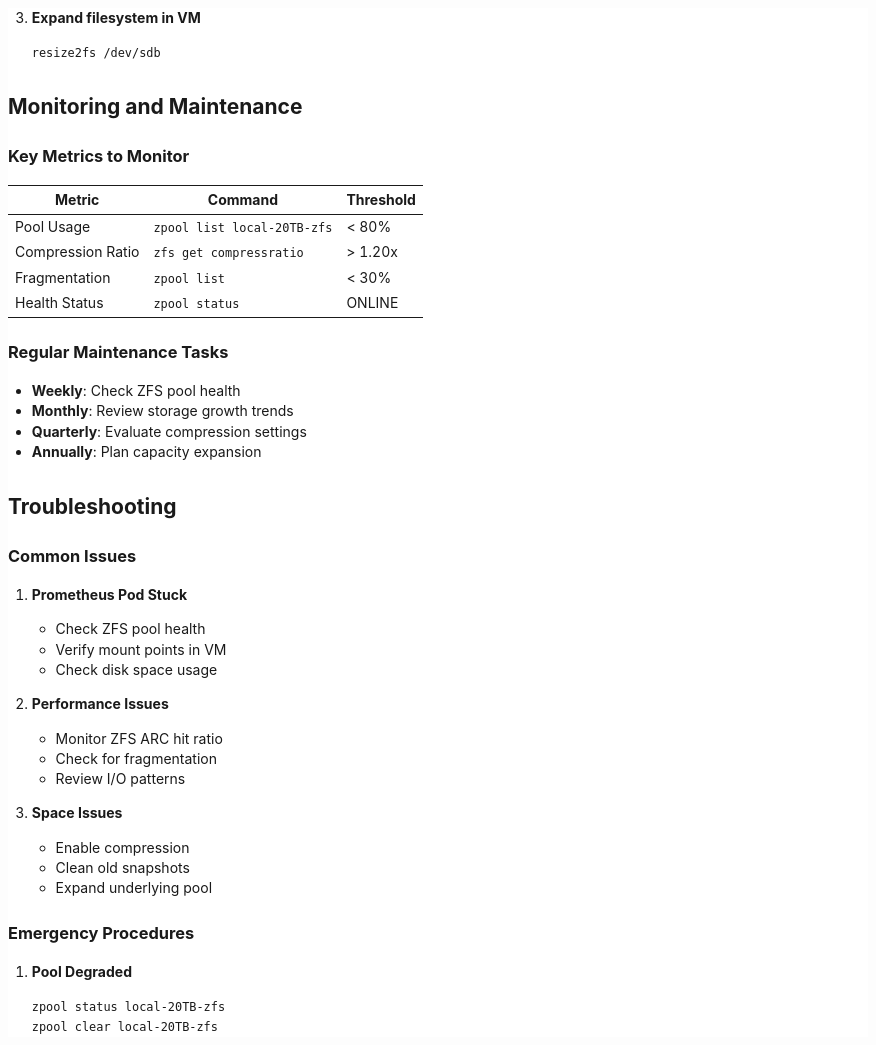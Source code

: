 3. **Expand filesystem in VM**
   ```bash
   resize2fs /dev/sdb
   ```

## Monitoring and Maintenance

### Key Metrics to Monitor

| Metric | Command | Threshold |
|--------|---------|-----------|
| Pool Usage | `zpool list local-20TB-zfs` | < 80% |
| Compression Ratio | `zfs get compressratio` | > 1.20x |
| Fragmentation | `zpool list` | < 30% |
| Health Status | `zpool status` | ONLINE |

### Regular Maintenance Tasks

- **Weekly**: Check ZFS pool health
- **Monthly**: Review storage growth trends
- **Quarterly**: Evaluate compression settings
- **Annually**: Plan capacity expansion

## Troubleshooting

### Common Issues

1. **Prometheus Pod Stuck**
   - Check ZFS pool health
   - Verify mount points in VM
   - Check disk space usage

2. **Performance Issues**
   - Monitor ZFS ARC hit ratio
   - Check for fragmentation
   - Review I/O patterns

3. **Space Issues**
   - Enable compression
   - Clean old snapshots
   - Expand underlying pool

### Emergency Procedures

1. **Pool Degraded**
   ```bash
   zpool status local-20TB-zfs
   zpool clear local-20TB-zfs
   ```
